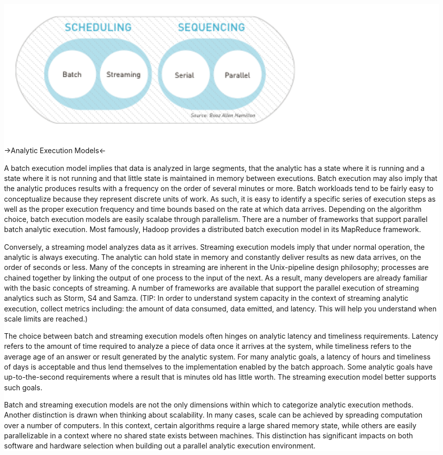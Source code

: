  

 <img src="figures/executionModels.png" alt="executionModels" style="width: 600px;"/>

->Analytic Execution Models<-

A batch execution model implies that data is analyzed in large segments, that the analytic has a state where it is running and a state where it is not running and that little state is maintained in memory between executions. Batch execution may also imply that the analytic produces results with a frequency on the order of several minutes or more. Batch workloads tend to be fairly easy to conceptualize because they represent discrete units of work. As such, it is easy to identify a specific series of execution steps as well as the proper execution frequency and time bounds based on the rate at which data arrives. Depending on the algorithm choice, batch execution models are easily scalabe through parallelism. There are a number of frameworks that support parallel batch analytic execution. Most famously, Hadoop provides a distributed batch execution model in its MapReduce framework.

Conversely, a streaming model analyzes data as it arrives. Streaming execution models imply that under normal operation, the analytic is always executing. The analytic can hold state in memory and constantly deliver results as new data arrives, on the order of seconds or less. Many of the concepts in streaming are inherent in the Unix-pipeline design philosophy; processes are chained together by linking the output of one process to the input of the next. As a result, many developers are already familiar with the basic concepts of streaming. A number of frameworks are available that support the parallel execution of streaming analytics such as Storm, S4 and Samza. (TIP: In order to understand system capacity in the context of streaming analytic execution, collect metrics including: the amount of data consumed, data emitted, and latency. This will help you understand when scale limits are reached.)

The choice between batch and streaming execution models often hinges on analytic latency and timeliness requirements. Latency refers to the amount of time required to analyze a piece of data once it arrives at the system, while timeliness refers to the average age of an answer or result generated by the analytic system. For many analytic goals, a latency of hours and timeliness of days is acceptable and thus lend themselves to the implementation enabled by the batch approach. Some analytic goals have up-to-the-second requirements where a result that is minutes old has little worth. The streaming execution model better supports such goals.

Batch and streaming execution models are not the only dimensions within which to categorize analytic execution methods. Another distinction is drawn when thinking about scalability. In many cases, scale can be achieved by spreading computation over a number of computers. In this context, certain algorithms require a large shared memory state, while others are easily parallelizable in a context where no shared state exists between machines. This distinction has significant impacts on both software and hardware selection when building out a parallel analytic execution environment.
